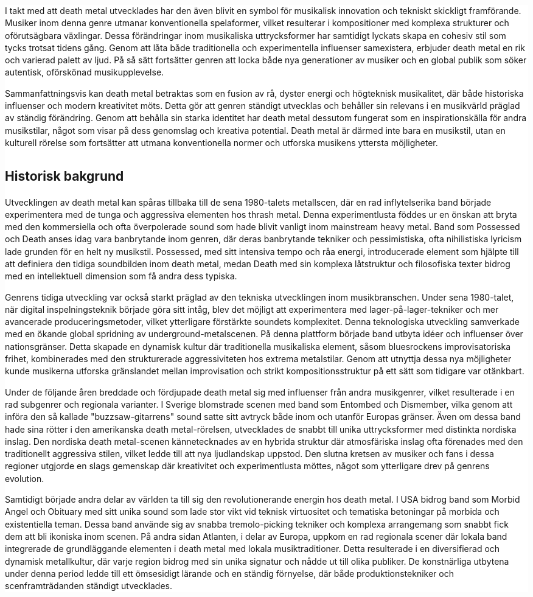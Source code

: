I takt med att death metal utvecklades har den även blivit en symbol för musikalisk innovation och tekniskt skickligt framförande. Musiker inom denna genre utmanar konventionella spelaformer, vilket resulterar i kompositioner med komplexa strukturer och oförutsägbara växlingar. Dessa förändringar inom musikaliska uttrycksformer har samtidigt lyckats skapa en cohesiv stil som tycks trotsat tidens gång. Genom att låta både traditionella och experimentella influenser samexistera, erbjuder death metal en rik och varierad palett av ljud. På så sätt fortsätter genren att locka både nya generationer av musiker och en global publik som söker autentisk, oförskönad musikupplevelse.

Sammanfattningsvis kan death metal betraktas som en fusion av rå, dyster energi och högteknisk musikalitet, där både historiska influenser och modern kreativitet möts. Detta gör att genren ständigt utvecklas och behåller sin relevans i en musikvärld präglad av ständig förändring. Genom att behålla sin starka identitet har death metal dessutom fungerat som en inspirationskälla för andra musikstilar, något som visar på dess genomslag och kreativa potential. Death metal är därmed inte bara en musikstil, utan en kulturell rörelse som fortsätter att utmana konventionella normer och utforska musikens yttersta möjligheter.


## Historisk bakgrund

Utvecklingen av death metal kan spåras tillbaka till de sena 1980-talets metallscen, där en rad inflytelserika band började experimentera med de tunga och aggressiva elementen hos thrash metal. Denna experimentlusta föddes ur en önskan att bryta med den kommersiella och ofta överpolerade sound som hade blivit vanligt inom mainstream heavy metal. Band som Possessed och Death anses idag vara banbrytande inom genren, där deras banbrytande tekniker och pessimistiska, ofta nihilistiska lyricism lade grunden för en helt ny musikstil. Possessed, med sitt intensiva tempo och råa energi, introducerade element som hjälpte till att definiera den tidiga soundbilden inom death metal, medan Death med sin komplexa låtstruktur och filosofiska texter bidrog med en intellektuell dimension som få andra dess typiska.

Genrens tidiga utveckling var också starkt präglad av den tekniska utvecklingen inom musikbranschen. Under sena 1980-talet, när digital inspelningsteknik började göra sitt intåg, blev det möjligt att experimentera med lager-på-lager-tekniker och mer avancerade produceringsmetoder, vilket ytterligare förstärkte soundets komplexitet. Denna teknologiska utveckling samverkade med en ökande global spridning av underground-metalscenen. På denna plattform började band utbyta idéer och influenser över nationsgränser. Detta skapade en dynamisk kultur där traditionella musikaliska element, såsom bluesrockens improvisatoriska frihet, kombinerades med den strukturerade aggressiviteten hos extrema metalstilar. Genom att utnyttja dessa nya möjligheter kunde musikerna utforska gränslandet mellan improvisation och strikt kompositionsstruktur på ett sätt som tidigare var otänkbart.

Under de följande åren breddade och fördjupade death metal sig med influenser från andra musikgenrer, vilket resulterade i en rad subgenrer och regionala varianter. I Sverige blomstrade scenen med band som Entombed och Dismember, vilka genom att införa den så kallade "buzzsaw-gitarrens" sound satte sitt avtryck både inom och utanför Europas gränser. Även om dessa band hade sina rötter i den amerikanska death metal-rörelsen, utvecklades de snabbt till unika uttrycksformer med distinkta nordiska inslag. Den nordiska death metal-scenen kännetecknades av en hybrida struktur där atmosfäriska inslag ofta förenades med den traditionellt aggressiva stilen, vilket ledde till att nya ljudlandskap uppstod. Den slutna kretsen av musiker och fans i dessa regioner utgjorde en slags gemenskap där kreativitet och experimentlusta möttes, något som ytterligare drev på genrens evolution.

Samtidigt började andra delar av världen ta till sig den revolutionerande energin hos death metal. I USA bidrog band som Morbid Angel och Obituary med sitt unika sound som lade stor vikt vid teknisk virtuositet och tematiska betoningar på morbida och existentiella teman. Dessa band använde sig av snabba tremolo-picking tekniker och komplexa arrangemang som snabbt fick dem att bli ikoniska inom scenen. På andra sidan Atlanten, i delar av Europa, uppkom en rad regionala scener där lokala band integrerade de grundläggande elementen i death metal med lokala musiktraditioner. Detta resulterade i en diversifierad och dynamisk metallkultur, där varje region bidrog med sin unika signatur och nådde ut till olika publiker. De konstnärliga utbytena under denna period ledde till ett ömsesidigt lärande och en ständig förnyelse, där både produktionstekniker och scenframträdanden ständigt utvecklades.
